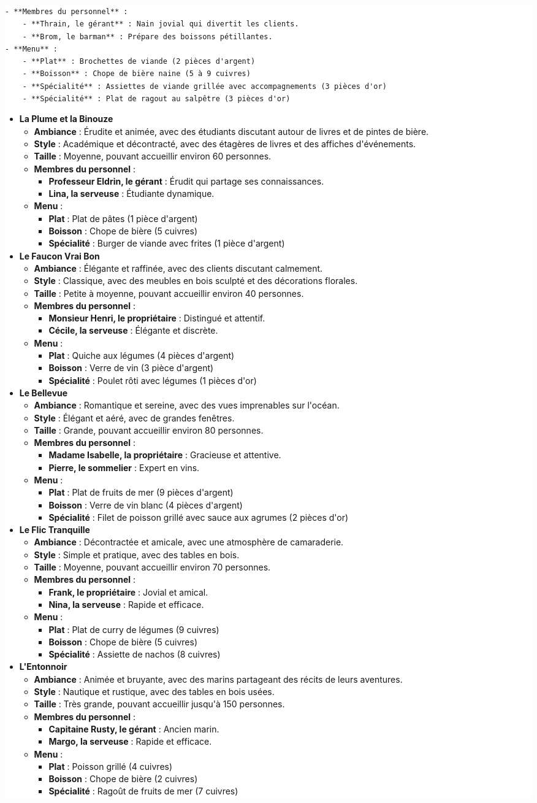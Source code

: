 	- **Membres du personnel** :
	    - **Thrain, le gérant** : Nain jovial qui divertit les clients.
	    - **Brom, le barman** : Prépare des boissons pétillantes.
	- **Menu** :
	    - **Plat** : Brochettes de viande (2 pièces d'argent)
	    - **Boisson** : Chope de bière naine (5 à 9 cuivres)
	    - **Spécialité** : Assiettes de viande grillée avec accompagnements (3 pièces d'or)
	    - **Spécialité** : Plat de ragout au salpêtre (3 pièces d'or)
- **La Plume et la Binouze**
	- **Ambiance** : Érudite et animée, avec des étudiants discutant autour de livres et de pintes de bière.
	- **Style** : Académique et décontracté, avec des étagères de livres et des affiches d'événements.
	- **Taille** : Moyenne, pouvant accueillir environ 60 personnes.
	- **Membres du personnel** :
	    - **Professeur Eldrin, le gérant** : Érudit qui partage ses connaissances.
	    - **Lina, la serveuse** : Étudiante dynamique.
	- **Menu** :
	    - **Plat** : Plat de pâtes (1 pièce d'argent)
	    - **Boisson** : Chope de bière (5 cuivres)
	    - **Spécialité** : Burger de viande avec frites (1 pièce d'argent)
- **Le Faucon Vrai Bon**
	- **Ambiance** : Élégante et raffinée, avec des clients discutant calmement.
	- **Style** : Classique, avec des meubles en bois sculpté et des décorations florales.
	- **Taille** : Petite à moyenne, pouvant accueillir environ 40 personnes.
	- **Membres du personnel** :
	    - **Monsieur Henri, le propriétaire** : Distingué et attentif.
	    - **Cécile, la serveuse** : Élégante et discrète.
	- **Menu** :
	    - **Plat** : Quiche aux légumes (4 pièces d'argent)
	    - **Boisson** : Verre de vin (3 pièce d'argent)
	    - **Spécialité** : Poulet rôti avec légumes (1 pièces d'or)
- **Le Bellevue**
	- **Ambiance** : Romantique et sereine, avec des vues imprenables sur l'océan.
	- **Style** : Élégant et aéré, avec de grandes fenêtres.
	- **Taille** : Grande, pouvant accueillir environ 80 personnes.
	- **Membres du personnel** :
	    - **Madame Isabelle, la propriétaire** : Gracieuse et attentive.
	    - **Pierre, le sommelier** : Expert en vins.
	- **Menu** :
	    - **Plat** : Plat de fruits de mer (9 pièces d'argent)
	    - **Boisson** : Verre de vin blanc (4 pièces d'argent)
	    - **Spécialité** : Filet de poisson grillé avec sauce aux agrumes (2 pièces d'or)
- **Le Flic Tranquille**
	- **Ambiance** : Décontractée et amicale, avec une atmosphère de camaraderie.
	- **Style** : Simple et pratique, avec des tables en bois.
	- **Taille** : Moyenne, pouvant accueillir environ 70 personnes.
	- **Membres du personnel** :
	    - **Frank, le propriétaire** : Jovial et amical.
	    - **Nina, la serveuse** : Rapide et efficace.
	- **Menu** :
	    - **Plat** : Plat de curry de légumes (9 cuivres)
	    - **Boisson** : Chope de bière (5 cuivres)
	    - **Spécialité** : Assiette de nachos (8 cuivres)
- **L'Entonnoir**
	- **Ambiance** : Animée et bruyante, avec des marins partageant des récits de leurs aventures.
	- **Style** : Nautique et rustique, avec des tables en bois usées.
	- **Taille** : Très grande, pouvant accueillir jusqu'à 150 personnes.
	- **Membres du personnel** :
	    - **Capitaine Rusty, le gérant** : Ancien marin.
	    - **Margo, la serveuse** : Rapide et efficace.
	- **Menu** :
	    - **Plat** : Poisson grillé (4 cuivres)
	    - **Boisson** : Chope de bière (2 cuivres)
	    - **Spécialité** : Ragoût de fruits de mer (7 cuivres)